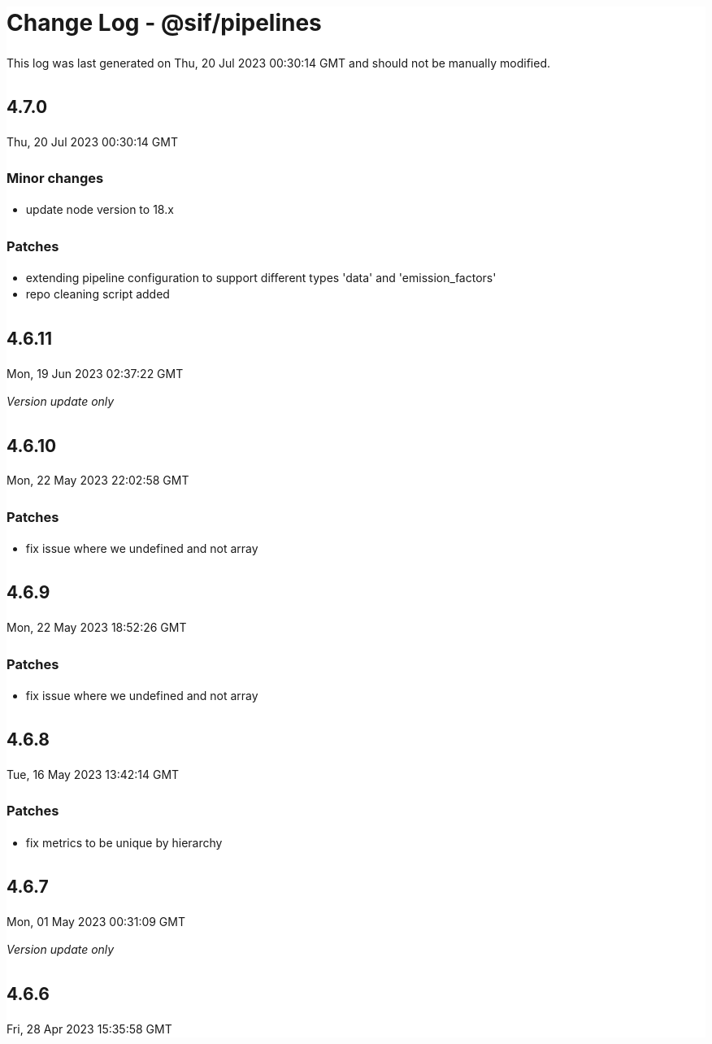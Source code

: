 # Change Log - @sif/pipelines

This log was last generated on Thu, 20 Jul 2023 00:30:14 GMT and should not be manually modified.

## 4.7.0
Thu, 20 Jul 2023 00:30:14 GMT

### Minor changes

- update node version to 18.x

### Patches

- extending pipeline configuration to support different types 'data' and 'emission_factors'
- repo cleaning script added

## 4.6.11
Mon, 19 Jun 2023 02:37:22 GMT

_Version update only_

## 4.6.10
Mon, 22 May 2023 22:02:58 GMT

### Patches

- fix issue where we undefined and not array

## 4.6.9
Mon, 22 May 2023 18:52:26 GMT

### Patches

- fix issue where we undefined and not array

## 4.6.8
Tue, 16 May 2023 13:42:14 GMT

### Patches

- fix metrics to be unique by hierarchy

## 4.6.7
Mon, 01 May 2023 00:31:09 GMT

_Version update only_

## 4.6.6
Fri, 28 Apr 2023 15:35:58 GMT
